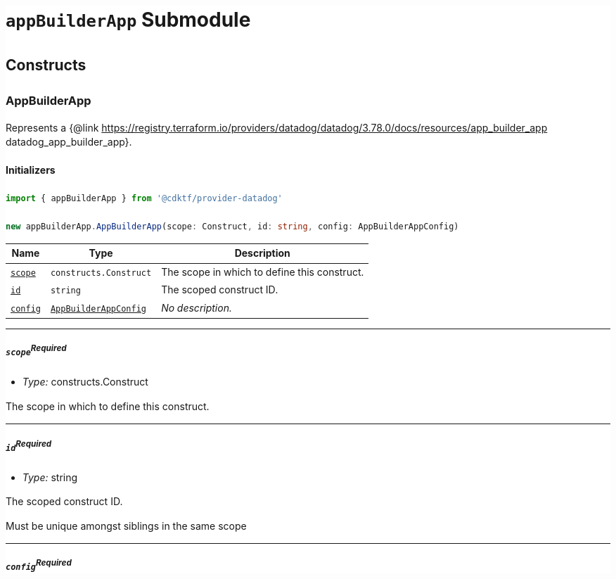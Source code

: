 # `appBuilderApp` Submodule <a name="`appBuilderApp` Submodule" id="@cdktf/provider-datadog.appBuilderApp"></a>

## Constructs <a name="Constructs" id="Constructs"></a>

### AppBuilderApp <a name="AppBuilderApp" id="@cdktf/provider-datadog.appBuilderApp.AppBuilderApp"></a>

Represents a {@link https://registry.terraform.io/providers/datadog/datadog/3.78.0/docs/resources/app_builder_app datadog_app_builder_app}.

#### Initializers <a name="Initializers" id="@cdktf/provider-datadog.appBuilderApp.AppBuilderApp.Initializer"></a>

```typescript
import { appBuilderApp } from '@cdktf/provider-datadog'

new appBuilderApp.AppBuilderApp(scope: Construct, id: string, config: AppBuilderAppConfig)
```

| **Name** | **Type** | **Description** |
| --- | --- | --- |
| <code><a href="#@cdktf/provider-datadog.appBuilderApp.AppBuilderApp.Initializer.parameter.scope">scope</a></code> | <code>constructs.Construct</code> | The scope in which to define this construct. |
| <code><a href="#@cdktf/provider-datadog.appBuilderApp.AppBuilderApp.Initializer.parameter.id">id</a></code> | <code>string</code> | The scoped construct ID. |
| <code><a href="#@cdktf/provider-datadog.appBuilderApp.AppBuilderApp.Initializer.parameter.config">config</a></code> | <code><a href="#@cdktf/provider-datadog.appBuilderApp.AppBuilderAppConfig">AppBuilderAppConfig</a></code> | *No description.* |

---

##### `scope`<sup>Required</sup> <a name="scope" id="@cdktf/provider-datadog.appBuilderApp.AppBuilderApp.Initializer.parameter.scope"></a>

- *Type:* constructs.Construct

The scope in which to define this construct.

---

##### `id`<sup>Required</sup> <a name="id" id="@cdktf/provider-datadog.appBuilderApp.AppBuilderApp.Initializer.parameter.id"></a>

- *Type:* string

The scoped construct ID.

Must be unique amongst siblings in the same scope

---

##### `config`<sup>Required</sup> <a name="config" id="@cdktf/provider-datadog.appBuilderApp.AppBuilderApp.Initializer.parameter.config"></a>
